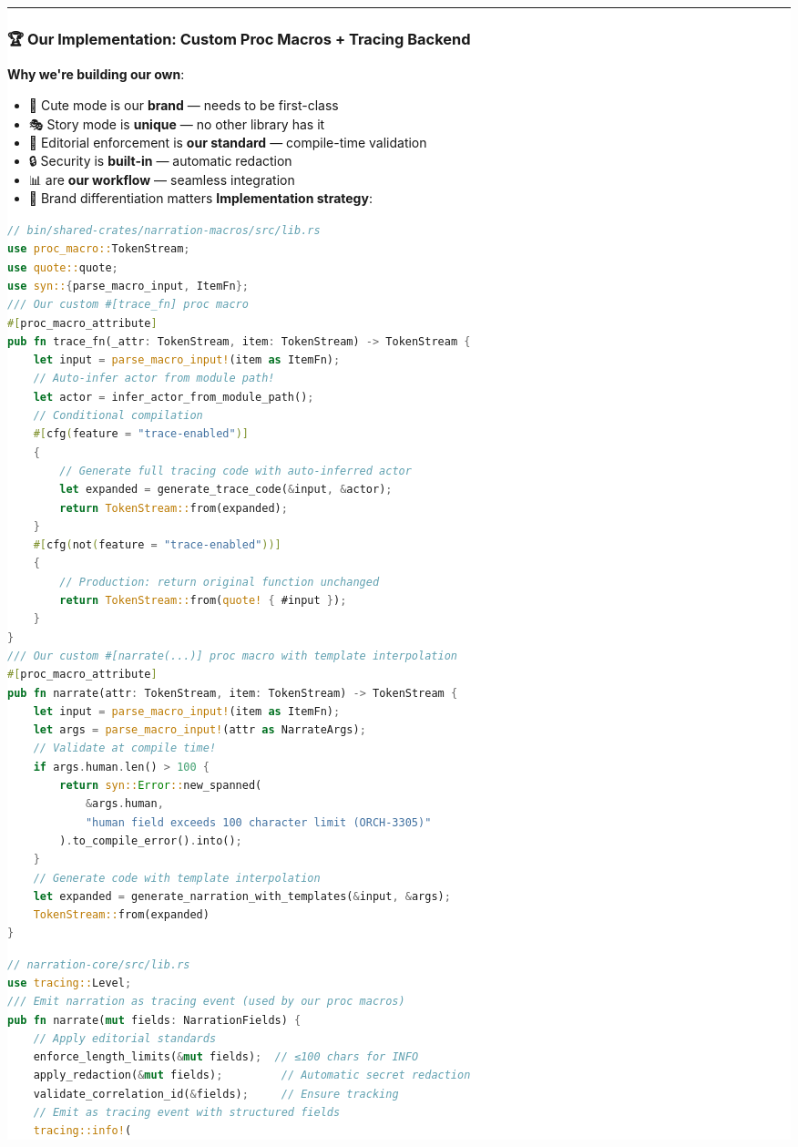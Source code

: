 
---
### 🏆 Our Implementation: Custom Proc Macros + Tracing Backend
**Why we're building our own**:
- 💝 Cute mode is our **brand** — needs to be first-class
- 🎭 Story mode is **unique** — no other library has it
- 🎨 Editorial enforcement is **our standard** — compile-time validation
- 🔒 Security is **built-in** — automatic redaction
- 📊  are **our workflow** — seamless integration
- 💝 Brand differentiation matters
**Implementation strategy**:
```rust
// bin/shared-crates/narration-macros/src/lib.rs
use proc_macro::TokenStream;
use quote::quote;
use syn::{parse_macro_input, ItemFn};
/// Our custom #[trace_fn] proc macro
#[proc_macro_attribute]
pub fn trace_fn(_attr: TokenStream, item: TokenStream) -> TokenStream {
    let input = parse_macro_input!(item as ItemFn);
    // Auto-infer actor from module path!
    let actor = infer_actor_from_module_path();
    // Conditional compilation
    #[cfg(feature = "trace-enabled")]
    {
        // Generate full tracing code with auto-inferred actor
        let expanded = generate_trace_code(&input, &actor);
        return TokenStream::from(expanded);
    }
    #[cfg(not(feature = "trace-enabled"))]
    {
        // Production: return original function unchanged
        return TokenStream::from(quote! { #input });
    }
}
/// Our custom #[narrate(...)] proc macro with template interpolation
#[proc_macro_attribute]
pub fn narrate(attr: TokenStream, item: TokenStream) -> TokenStream {
    let input = parse_macro_input!(item as ItemFn);
    let args = parse_macro_input!(attr as NarrateArgs);
    // Validate at compile time!
    if args.human.len() > 100 {
        return syn::Error::new_spanned(
            &args.human,
            "human field exceeds 100 character limit (ORCH-3305)"
        ).to_compile_error().into();
    }
    // Generate code with template interpolation
    let expanded = generate_narration_with_templates(&input, &args);
    TokenStream::from(expanded)
}
```
```rust
// narration-core/src/lib.rs
use tracing::Level;
/// Emit narration as tracing event (used by our proc macros)
pub fn narrate(mut fields: NarrationFields) {
    // Apply editorial standards
    enforce_length_limits(&mut fields);  // ≤100 chars for INFO
    apply_redaction(&mut fields);         // Automatic secret redaction
    validate_correlation_id(&fields);     // Ensure tracking
    // Emit as tracing event with structured fields
    tracing::info!(
```